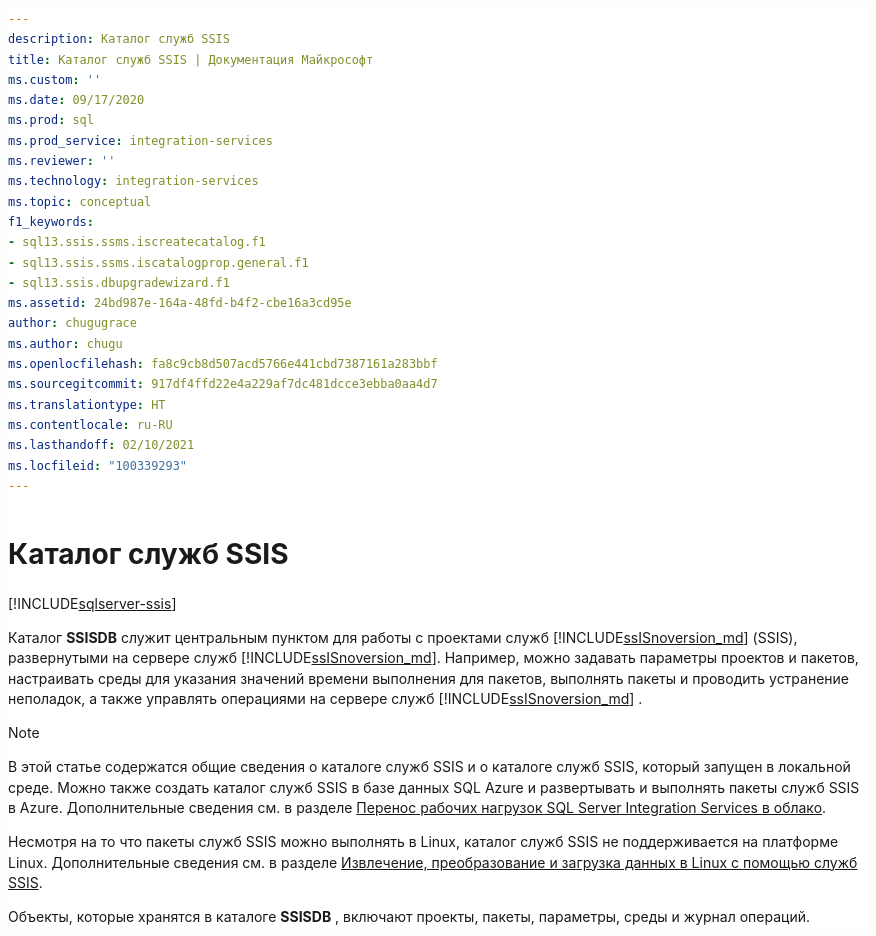 ```yaml
---
description: Каталог служб SSIS
title: Каталог служб SSIS | Документация Майкрософт
ms.custom: ''
ms.date: 09/17/2020
ms.prod: sql
ms.prod_service: integration-services
ms.reviewer: ''
ms.technology: integration-services
ms.topic: conceptual
f1_keywords:
- sql13.ssis.ssms.iscreatecatalog.f1
- sql13.ssis.ssms.iscatalogprop.general.f1
- sql13.ssis.dbupgradewizard.f1
ms.assetid: 24bd987e-164a-48fd-b4f2-cbe16a3cd95e
author: chugugrace
ms.author: chugu
ms.openlocfilehash: fa8c9cb8d507acd5766e441cbd7387161a283bbf
ms.sourcegitcommit: 917df4ffd22e4a229af7dc481dcce3ebba0aa4d7
ms.translationtype: HT
ms.contentlocale: ru-RU
ms.lasthandoff: 02/10/2021
ms.locfileid: "100339293"
---
```

# <a name="ssis-catalog"></a>Каталог служб SSIS

[!INCLUDE[sqlserver-ssis](../../includes/applies-to-version/sqlserver-ssis.md)]


  Каталог **SSISDB** служит центральным пунктом для работы с проектами служб [!INCLUDE[ssISnoversion_md](../../includes/ssisnoversion-md.md)] (SSIS), развернутыми на сервере служб [!INCLUDE[ssISnoversion_md](../../includes/ssisnoversion-md.md)]. Например, можно задавать параметры проектов и пакетов, настраивать среды для указания значений времени выполнения для пакетов, выполнять пакеты и проводить устранение неполадок, а также управлять операциями на сервере служб [!INCLUDE[ssISnoversion_md](../../includes/ssisnoversion-md.md)] .  
 
> [!NOTE]
> В этой статье содержатся общие сведения о каталоге служб SSIS и о каталоге служб SSIS, который запущен в локальной среде. Можно также создать каталог служб SSIS в базе данных SQL Azure и развертывать и выполнять пакеты служб SSIS в Azure. Дополнительные сведения см. в разделе [Перенос рабочих нагрузок SQL Server Integration Services в облако](../lift-shift/ssis-azure-lift-shift-ssis-packages-overview.md).
>
> Несмотря на то что пакеты служб SSIS можно выполнять в Linux, каталог служб SSIS не поддерживается на платформе Linux. Дополнительные сведения см. в разделе [Извлечение, преобразование и загрузка данных в Linux с помощью служб SSIS](../../linux/sql-server-linux-migrate-ssis.md).
 
 Объекты, которые хранятся в каталоге **SSISDB** , включают проекты, пакеты, параметры, среды и журнал операций.  
  